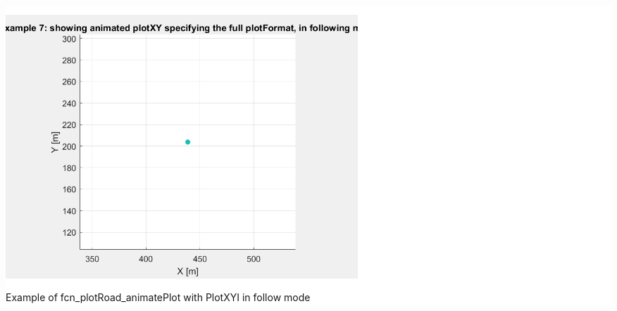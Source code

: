   <img src=".\Images\fcn_plotRoad_animatePlot_plotXYI_follow.gif" alt="fcn_plotRoad_animatePlot_plotXYI_follow picture" width="500" height="400">
  <figcaption>Example of fcn_plotRoad_animatePlot with PlotXYI in follow mode</figcaption>
